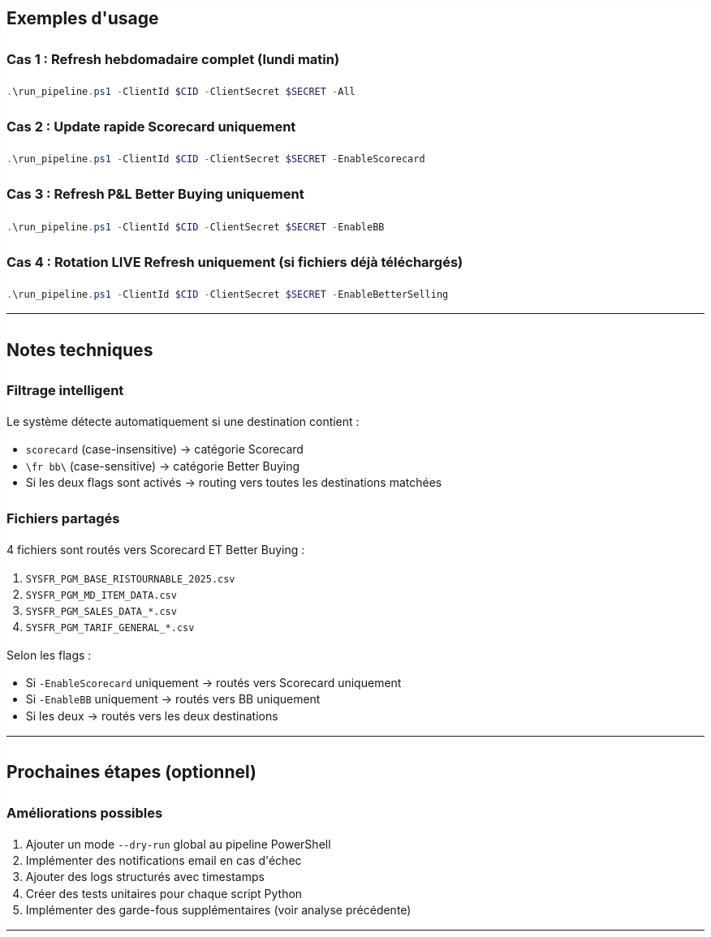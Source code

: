 
## Exemples d'usage

### Cas 1 : Refresh hebdomadaire complet (lundi matin)
```powershell
.\run_pipeline.ps1 -ClientId $CID -ClientSecret $SECRET -All
```

### Cas 2 : Update rapide Scorecard uniquement
```powershell
.\run_pipeline.ps1 -ClientId $CID -ClientSecret $SECRET -EnableScorecard
```

### Cas 3 : Refresh P&L Better Buying uniquement
```powershell
.\run_pipeline.ps1 -ClientId $CID -ClientSecret $SECRET -EnableBB
```

### Cas 4 : Rotation LIVE Refresh uniquement (si fichiers déjà téléchargés)
```powershell
.\run_pipeline.ps1 -ClientId $CID -ClientSecret $SECRET -EnableBetterSelling
```

---

## Notes techniques

### Filtrage intelligent
Le système détecte automatiquement si une destination contient :
- `scorecard` (case-insensitive) → catégorie Scorecard
- `\fr bb\` (case-sensitive) → catégorie Better Buying
- Si les deux flags sont activés → routing vers toutes les destinations matchées

### Fichiers partagés
4 fichiers sont routés vers Scorecard ET Better Buying :
1. `SYSFR_PGM_BASE_RISTOURNABLE_2025.csv`
2. `SYSFR_PGM_MD_ITEM_DATA.csv`
3. `SYSFR_PGM_SALES_DATA_*.csv`
4. `SYSFR_PGM_TARIF_GENERAL_*.csv`

Selon les flags :
- Si `-EnableScorecard` uniquement → routés vers Scorecard uniquement
- Si `-EnableBB` uniquement → routés vers BB uniquement
- Si les deux → routés vers les deux destinations

---

## Prochaines étapes (optionnel)

### Améliorations possibles
1. Ajouter un mode `--dry-run` global au pipeline PowerShell
2. Implémenter des notifications email en cas d'échec
3. Ajouter des logs structurés avec timestamps
4. Créer des tests unitaires pour chaque script Python
5. Implémenter des garde-fous supplémentaires (voir analyse précédente)

---